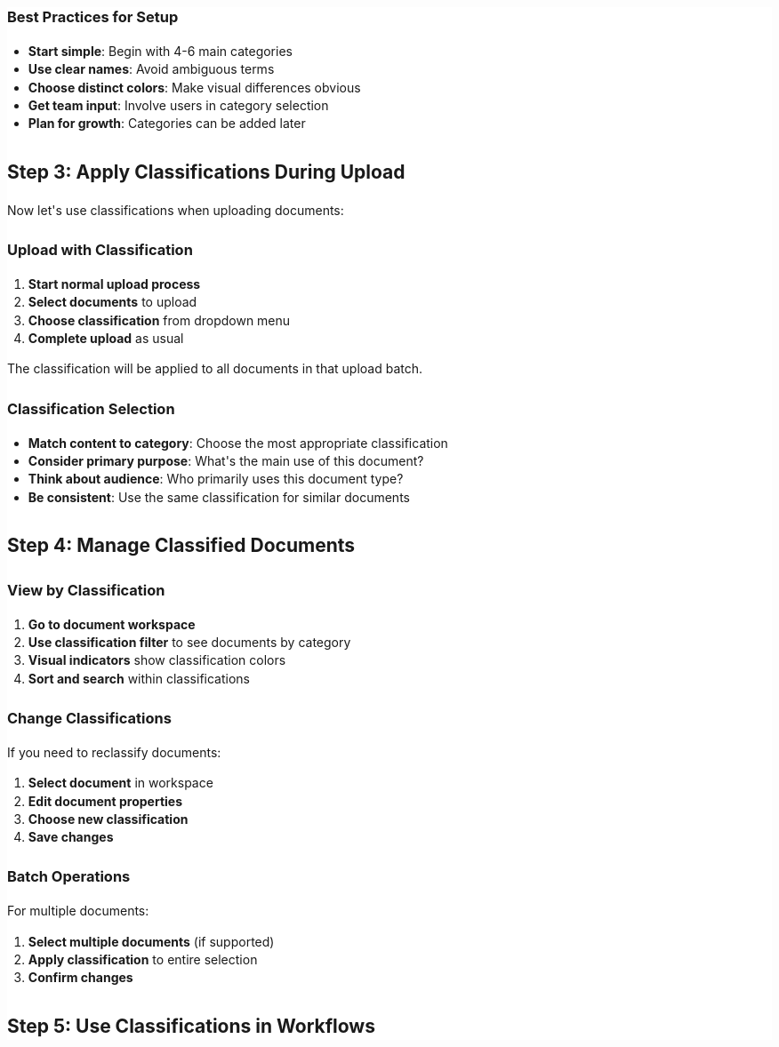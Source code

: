 ### Best Practices for Setup
- **Start simple**: Begin with 4-6 main categories
- **Use clear names**: Avoid ambiguous terms
- **Choose distinct colors**: Make visual differences obvious  
- **Get team input**: Involve users in category selection
- **Plan for growth**: Categories can be added later

## Step 3: Apply Classifications During Upload

Now let's use classifications when uploading documents:

### Upload with Classification
1. **Start normal upload process**
2. **Select documents** to upload
3. **Choose classification** from dropdown menu
4. **Complete upload** as usual

The classification will be applied to all documents in that upload batch.

### Classification Selection
- **Match content to category**: Choose the most appropriate classification
- **Consider primary purpose**: What's the main use of this document?
- **Think about audience**: Who primarily uses this document type?
- **Be consistent**: Use the same classification for similar documents

## Step 4: Manage Classified Documents

### View by Classification
1. **Go to document workspace**
2. **Use classification filter** to see documents by category
3. **Visual indicators** show classification colors
4. **Sort and search** within classifications

### Change Classifications
If you need to reclassify documents:
1. **Select document** in workspace
2. **Edit document properties**
3. **Choose new classification**
4. **Save changes**

### Batch Operations
For multiple documents:
1. **Select multiple documents** (if supported)
2. **Apply classification** to entire selection
3. **Confirm changes**

## Step 5: Use Classifications in Workflows

